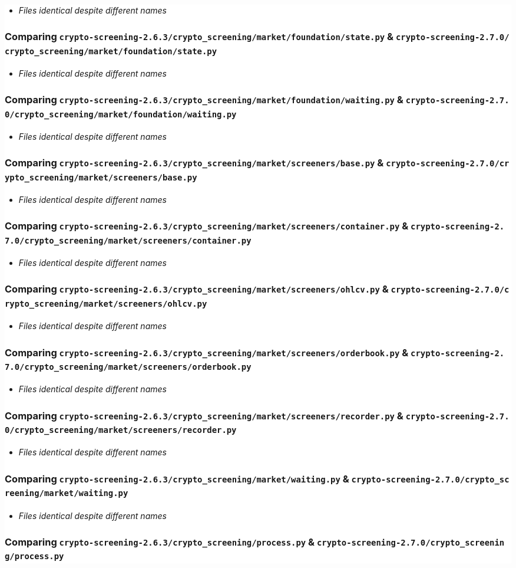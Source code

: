  * *Files identical despite different names*

### Comparing `crypto-screening-2.6.3/crypto_screening/market/foundation/state.py` & `crypto-screening-2.7.0/crypto_screening/market/foundation/state.py`

 * *Files identical despite different names*

### Comparing `crypto-screening-2.6.3/crypto_screening/market/foundation/waiting.py` & `crypto-screening-2.7.0/crypto_screening/market/foundation/waiting.py`

 * *Files identical despite different names*

### Comparing `crypto-screening-2.6.3/crypto_screening/market/screeners/base.py` & `crypto-screening-2.7.0/crypto_screening/market/screeners/base.py`

 * *Files identical despite different names*

### Comparing `crypto-screening-2.6.3/crypto_screening/market/screeners/container.py` & `crypto-screening-2.7.0/crypto_screening/market/screeners/container.py`

 * *Files identical despite different names*

### Comparing `crypto-screening-2.6.3/crypto_screening/market/screeners/ohlcv.py` & `crypto-screening-2.7.0/crypto_screening/market/screeners/ohlcv.py`

 * *Files identical despite different names*

### Comparing `crypto-screening-2.6.3/crypto_screening/market/screeners/orderbook.py` & `crypto-screening-2.7.0/crypto_screening/market/screeners/orderbook.py`

 * *Files identical despite different names*

### Comparing `crypto-screening-2.6.3/crypto_screening/market/screeners/recorder.py` & `crypto-screening-2.7.0/crypto_screening/market/screeners/recorder.py`

 * *Files identical despite different names*

### Comparing `crypto-screening-2.6.3/crypto_screening/market/waiting.py` & `crypto-screening-2.7.0/crypto_screening/market/waiting.py`

 * *Files identical despite different names*

### Comparing `crypto-screening-2.6.3/crypto_screening/process.py` & `crypto-screening-2.7.0/crypto_screening/process.py`
